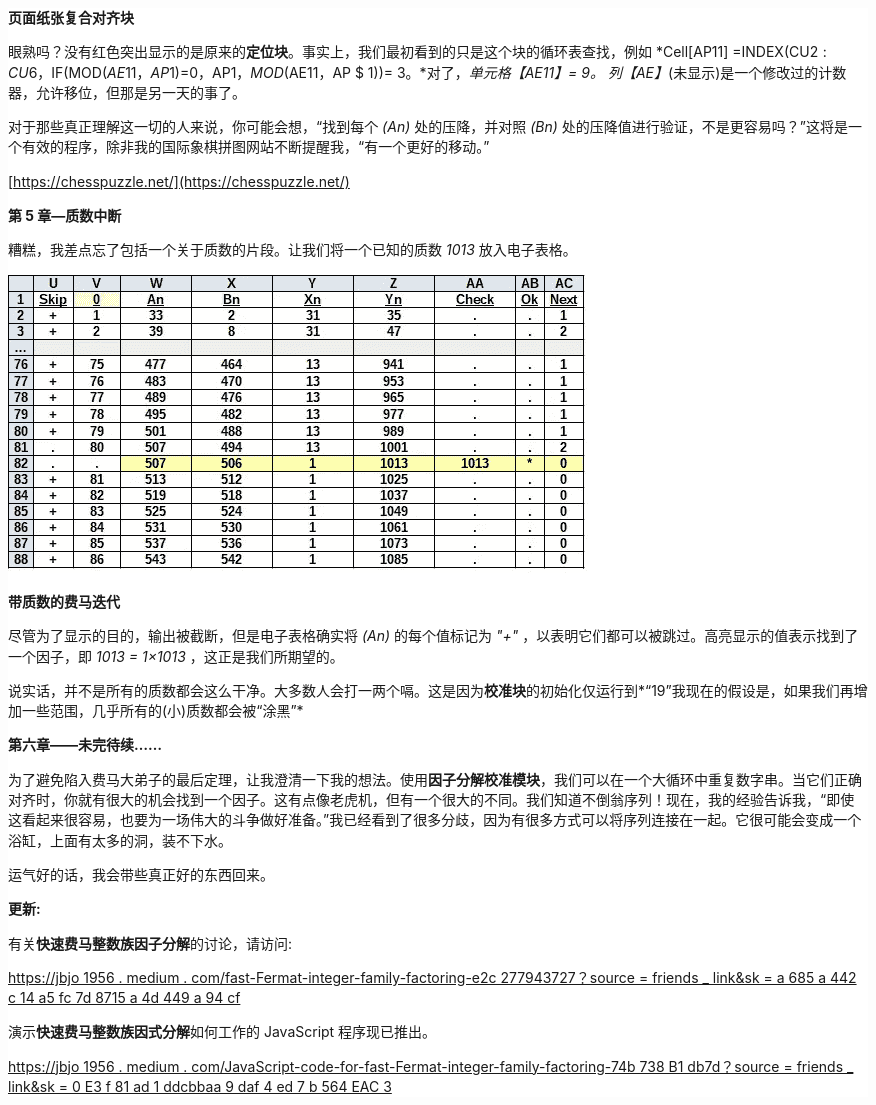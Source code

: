 **页面纸张复合对齐块**

眼熟吗？没有红色突出显示的是原来的**定位块**。事实上，我们最初看到的只是这个块的循环表查找，例如 *Cell[AP11] =INDEX(CU$2:CU$6，IF(MOD($AE11，AP$1)=0，AP$1，MOD($AE11，AP $ 1))= 3。*对了，*单元格【AE11】= 9。* *列【AE】*(未显示)是一个修改过的计数器，允许移位，但那是另一天的事了。

对于那些真正理解这一切的人来说，你可能会想，“找到每个 *(An)* 处的压降，并对照 *(Bn)* 处的压降值进行验证，不是更容易吗？”这将是一个有效的程序，除非我的国际象棋拼图网站不断提醒我，“有一个更好的移动。”

[https://chesspuzzle.net/](https://chesspuzzle.net/)

**第 5 章—质数中断**

糟糕，我差点忘了包括一个关于质数的片段。让我们将一个已知的质数 *1013* 放入电子表格。

![](img/5feed31edaa11b357de62bdf512c180c.png)

**带质数的费马迭代**

尽管为了显示的目的，输出被截断，但是电子表格确实将 *(An)* 的每个值标记为 *"+"* ，以表明它们都可以被跳过。高亮显示的值表示找到了一个因子，即 *1013 = 1×1013* ，这正是我们所期望的。

说实话，并不是所有的质数都会这么干净。大多数人会打一两个嗝。这是因为**校准块**的初始化仅运行到*“19”我现在的假设是，如果我们再增加一些范围，几乎所有的(小)质数都会被“涂黑”*

**第六章——未完待续……**

为了避免陷入费马大弟子的最后定理，让我澄清一下我的想法。使用**因子分解校准模块**，我们可以在一个大循环中重复数字串。当它们正确对齐时，你就有很大的机会找到一个因子。这有点像老虎机，但有一个很大的不同。我们知道不倒翁序列！现在，我的经验告诉我，“即使这看起来很容易，也要为一场伟大的斗争做好准备。”我已经看到了很多分歧，因为有很多方式可以将序列连接在一起。它很可能会变成一个浴缸，上面有太多的洞，装不下水。

运气好的话，我会带些真正好的东西回来。

**更新:**

有关**快速费马整数族因子分解**的讨论，请访问:

[https://jbjo 1956 . medium . com/fast-Fermat-integer-family-factoring-e2c 277943727？source = friends _ link&sk = a 685 a 442 c 14 a5 fc 7d 8715 a 4d 449 a 94 cf](https://jbjo1956.medium.com/fast-fermat-integer-family-factoring-e2c277943727?source=friends_link&sk=a685a442c14a5fc7d8715a4d449a94cf)

演示**快速费马整数族因式分解**如何工作的 JavaScript 程序现已推出。

[https://jbjo 1956 . medium . com/JavaScript-code-for-fast-Fermat-integer-family-factoring-74b 738 B1 db7d？source = friends _ link&sk = 0 E3 f 81 ad 1 ddcbbaa 9 daf 4 ed 7 b 564 EAC 3](https://jbjo1956.medium.com/javascript-code-for-fast-fermat-integer-family-factoring-74b738b1db7d?source=friends_link&sk=0e3f81ad1ddcbbaa9daf4ed7b564eac3)
